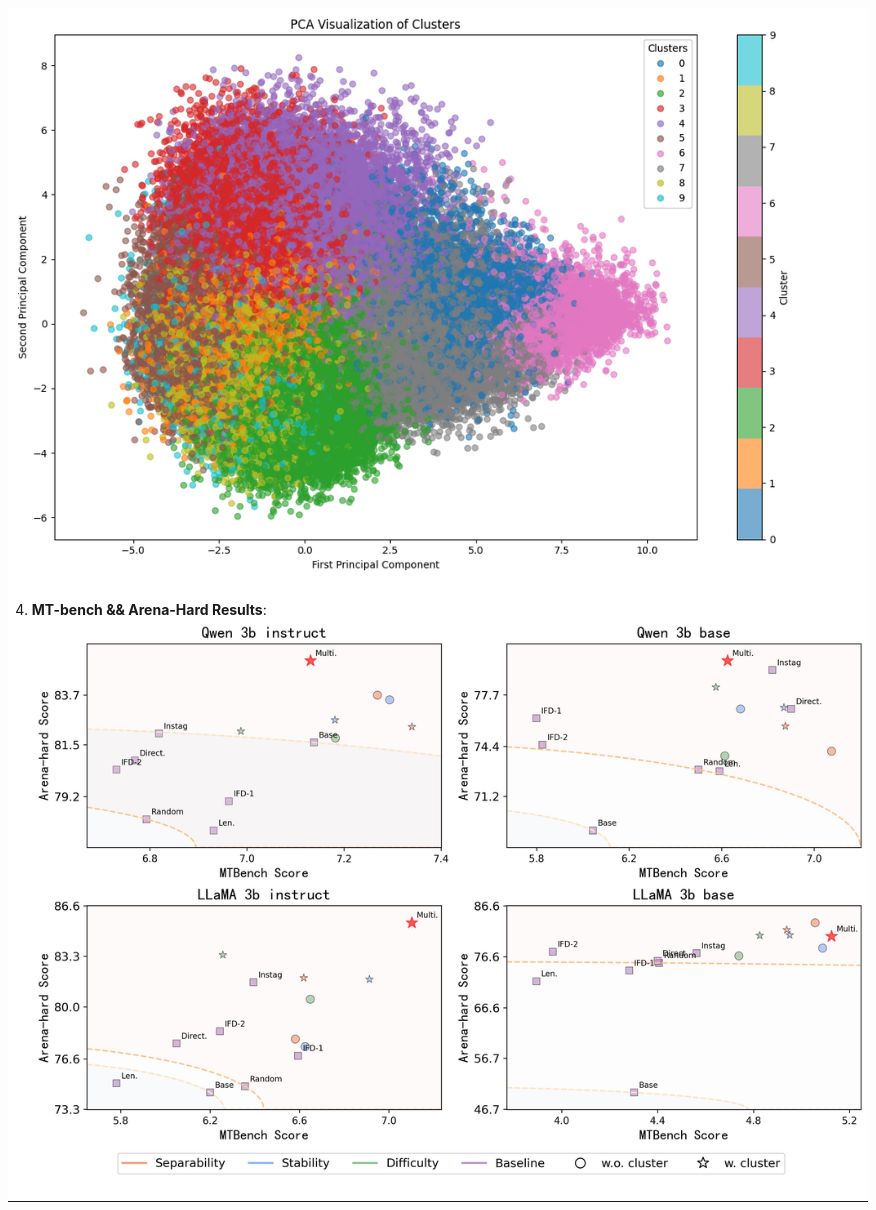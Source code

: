    ![pca](asset/pca/pca_vis.png)  

4. **MT-bench && Arena-Hard Results**:  
   ![different_models_on_fft](asset/mt_ah_score/different_models_on_fft.jpg)  

---